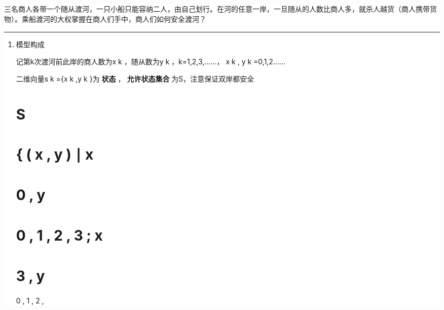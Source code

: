   三名商人各带一个随从渡河，一只小船只能容纳二人，由自己划行。在河的任意一岸，一旦随从的人数比商人多，就杀人越货（商人携带货物）。乘船渡河的大权掌握在商人们手中，商人们如何安全渡河？

  ---

  1. 模型构成

     记第k次渡河前此岸的商人数为x
     k
     ，随从数为y
     k
     ，k=1,2,3,……， x
     k
     , y
     k
     =0,1,2……

     二维向量s
     k
     ={x
     k
     ,y
     k
     }为
     **状态**
     ，
     **允许状态集合**
     为S，注意保证双岸都安全
       




     S
     =
     {
     (
     x
     ,
     y
     )
     ∣
     x
     =
     0
     ,
     y
     =
     0
     ,
     1
     ,
     2
     ,
     3
     ;
     x
     =
     3
     ,
     y
     =
     0
     ,
     1
     ,
     2
     ,